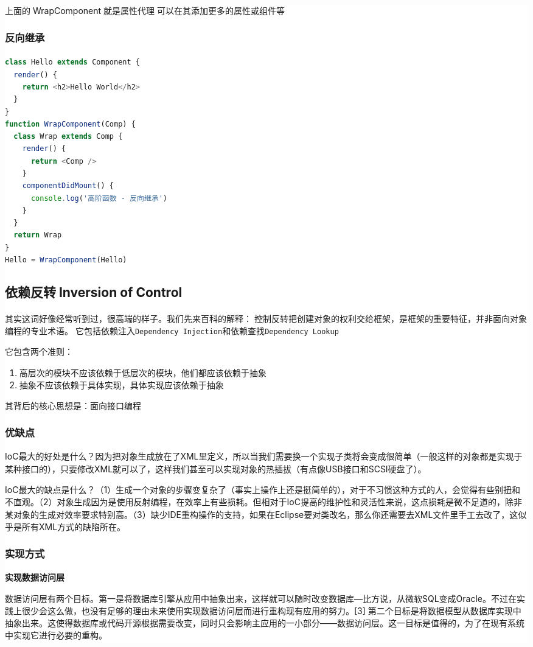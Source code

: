 ```jsx
```

上面的 WrapComponent 就是属性代理
可以在其添加更多的属性或组件等

### 反向继承

```js
class Hello extends Component {
  render() {
    return <h2>Hello World</h2>
  }
}
function WrapComponent(Comp) {
  class Wrap extends Comp {
    render() {
      return <Comp />
    }
    componentDidMount() {
      console.log('高阶函数 - 反向继承')
    }
  }
  return Wrap
}
Hello = WrapComponent(Hello)
```

### 

## 依赖反转 Inversion of Control

其实这词好像经常听到过，很高端的样子。我们先来百科的解释： 控制反转把创建对象的权利交给框架，是框架的重要特征，并非面向对象编程的专业术语。
它包括依赖注入`Dependency Injection`和依赖查找`Dependency Lookup`

它包含两个准则：
1. 高层次的模块不应该依赖于低层次的模块，他们都应该依赖于抽象
2. 抽象不应该依赖于具体实现，具体实现应该依赖于抽象

其背后的核心思想是：面向接口编程

### 优缺点

IoC最大的好处是什么？因为把对象生成放在了XML里定义，所以当我们需要换一个实现子类将会变成很简单（一般这样的对象都是实现于某种接口的），只要修改XML就可以了，这样我们甚至可以实现对象的热插拔（有点像USB接口和SCSI硬盘了）。

IoC最大的缺点是什么？（1）生成一个对象的步骤变复杂了（事实上操作上还是挺简单的），对于不习惯这种方式的人，会觉得有些别扭和不直观。（2）对象生成因为是使用反射编程，在效率上有些损耗。但相对于IoC提高的维护性和灵活性来说，这点损耗是微不足道的，除非某对象的生成对效率要求特别高。（3）缺少IDE重构操作的支持，如果在Eclipse要对类改名，那么你还需要去XML文件里手工去改了，这似乎是所有XML方式的缺陷所在。

### 实现方式

**实现数据访问层**

数据访问层有两个目标。第一是将数据库引擎从应用中抽象出来，这样就可以随时改变数据库—比方说，从微软SQL变成Oracle。不过在实践上很少会这么做，也没有足够的理由未来使用实现数据访问层而进行重构现有应用的努力。[3] 
第二个目标是将数据模型从数据库实现中抽象出来。这使得数据库或代码开源根据需要改变，同时只会影响主应用的一小部分——数据访问层。这一目标是值得的，为了在现有系统中实现它进行必要的重构。
